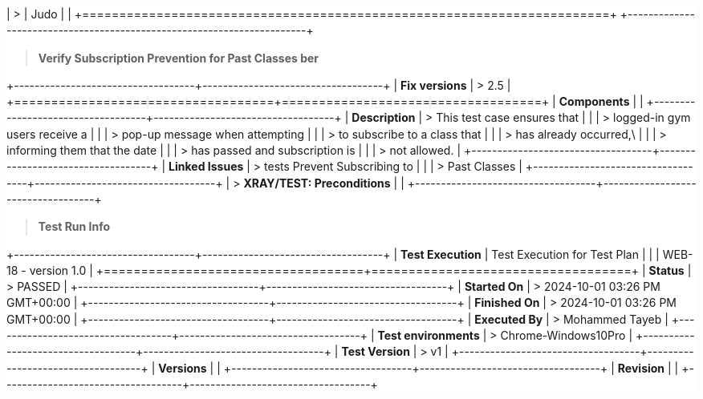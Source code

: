 | > \| Judo \|                                                          |
+=======================================================================+
+-----------------------------------------------------------------------+

> **Verify Subscription Prevention for Past Classes ber**

+-----------------------------------+-----------------------------------+
| **Fix versions**                  | > 2.5                             |
+===================================+===================================+
| **Components**                    |                                   |
+-----------------------------------+-----------------------------------+
| **Description**                   | > This test case ensures that     |
|                                   | > logged-in gym users receive a   |
|                                   | > pop-up message when attempting  |
|                                   | > to subscribe to a class that    |
|                                   | > has already occurred,\          |
|                                   | > informing them that the date    |
|                                   | > has passed and subscription is  |
|                                   | > not allowed.                    |
+-----------------------------------+-----------------------------------+
| **Linked Issues**                 | > tests Prevent Subscribing to    |
|                                   | > Past Classes                    |
+-----------------------------------+-----------------------------------+
| > **XRAY/TEST: Preconditions**    |                                   |
+-----------------------------------+-----------------------------------+

> **Test Run Info**

+-----------------------------------+-----------------------------------+
| **Test Execution**                | Test Execution for Test Plan      |
|                                   | WEB-18 - version 1.0              |
+===================================+===================================+
| **Status**                        | > PASSED                          |
+-----------------------------------+-----------------------------------+
| **Started On**                    | > 2024-10-01 03:26 PM GMT+00:00   |
+-----------------------------------+-----------------------------------+
| **Finished On**                   | > 2024-10-01 03:26 PM GMT+00:00   |
+-----------------------------------+-----------------------------------+
| **Executed By**                   | > Mohammed Tayeb                  |
+-----------------------------------+-----------------------------------+
| **Test environments**             | > Chrome-Windows10Pro             |
+-----------------------------------+-----------------------------------+
| **Test Version**                  | > v1                              |
+-----------------------------------+-----------------------------------+
| **Versions**                      |                                   |
+-----------------------------------+-----------------------------------+
| **Revision**                      |                                   |
+-----------------------------------+-----------------------------------+
